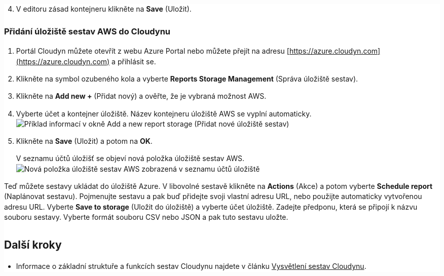    ```
   ```

4. V editoru zásad kontejneru klikněte na **Save** (Uložit).

### <a name="add-aws-report-storage-to-cloudyn"></a>Přidání úložiště sestav AWS do Cloudynu

1. Portál Cloudyn můžete otevřít z webu Azure Portal nebo můžete přejít na adresu [https://azure.cloudyn.com](https://azure.cloudyn.com) a přihlásit se.
2. Klikněte na symbol ozubeného kola a vyberte **Reports Storage Management** (Správa úložiště sestav).
3. Klikněte na **Add new +** (Přidat nový) a ověřte, že je vybraná možnost AWS.
4. Vyberte účet a kontejner úložiště. Název kontejneru úložiště AWS se vyplní automaticky.  
    ![Příklad informací v okně Add a new report storage (Přidat nové úložiště sestav)](./media/storage-accounts/aws-cloudyn-storage.png)  
5. Klikněte na **Save** (Uložit) a potom na **OK**.

    V seznamu účtů úložišť se objeví nová položka úložiště sestav AWS.  
    ![Nová položka úložiště sestav AWS zobrazená v seznamu účtů úložiště](./media/storage-accounts/aws-storage-entry.png)


Teď můžete sestavy ukládat do úložiště Azure. V libovolné sestavě klikněte na **Actions** (Akce) a potom vyberte **Schedule report** (Naplánovat sestavu). Pojmenujte sestavu a pak buď přidejte svoji vlastní adresu URL, nebo použijte automaticky vytvořenou adresu URL. Vyberte **Save to storage** (Uložit do úložiště) a vyberte účet úložiště. Zadejte předponu, která se připojí k názvu souboru sestavy. Vyberte formát souboru CSV nebo JSON a pak tuto sestavu uložte.

## <a name="next-steps"></a>Další kroky

- Informace o základní struktuře a funkcích sestav Cloudynu najdete v článku [Vysvětlení sestav Cloudynu](understanding-cost-reports.md).

